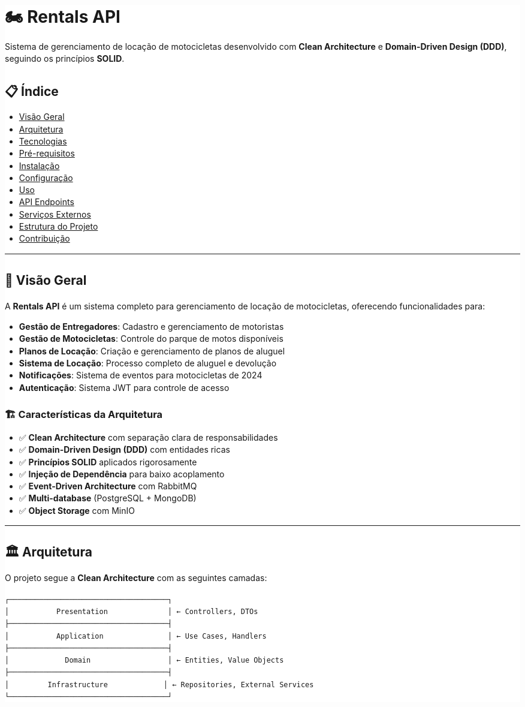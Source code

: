 # 🏍️ Rentals API

Sistema de gerenciamento de locação de motocicletas desenvolvido com **Clean Architecture** e **Domain-Driven Design (DDD)**, seguindo os princípios **SOLID**.

## 📋 Índice

- [Visão Geral](#visão-geral)
- [Arquitetura](#arquitetura)
- [Tecnologias](#tecnologias)
- [Pré-requisitos](#pré-requisitos)
- [Instalação](#instalação)
- [Configuração](#configuração)
- [Uso](#uso)
- [API Endpoints](#api-endpoints)
- [Serviços Externos](#serviços-externos)
- [Estrutura do Projeto](#estrutura-do-projeto)
- [Contribuição](#contribuição)

---

## 🎯 Visão Geral

A **Rentals API** é um sistema completo para gerenciamento de locação de motocicletas, oferecendo funcionalidades para:

- **Gestão de Entregadores**: Cadastro e gerenciamento de motoristas
- **Gestão de Motocicletas**: Controle do parque de motos disponíveis
- **Planos de Locação**: Criação e gerenciamento de planos de aluguel
- **Sistema de Locação**: Processo completo de aluguel e devolução
- **Notificações**: Sistema de eventos para motocicletas de 2024
- **Autenticação**: Sistema JWT para controle de acesso

### 🏗️ Características da Arquitetura

- ✅ **Clean Architecture** com separação clara de responsabilidades
- ✅ **Domain-Driven Design (DDD)** com entidades ricas
- ✅ **Princípios SOLID** aplicados rigorosamente
- ✅ **Injeção de Dependência** para baixo acoplamento
- ✅ **Event-Driven Architecture** com RabbitMQ
- ✅ **Multi-database** (PostgreSQL + MongoDB)
- ✅ **Object Storage** com MinIO

---

## 🏛️ Arquitetura

O projeto segue a **Clean Architecture** com as seguintes camadas:

```
┌─────────────────────────────────────┐
│           Presentation              │ ← Controllers, DTOs
├─────────────────────────────────────┤
│           Application               │ ← Use Cases, Handlers
├─────────────────────────────────────┤
│             Domain                  │ ← Entities, Value Objects
├─────────────────────────────────────┤
│         Infrastructure             │ ← Repositories, External Services
└─────────────────────────────────────┘
```
